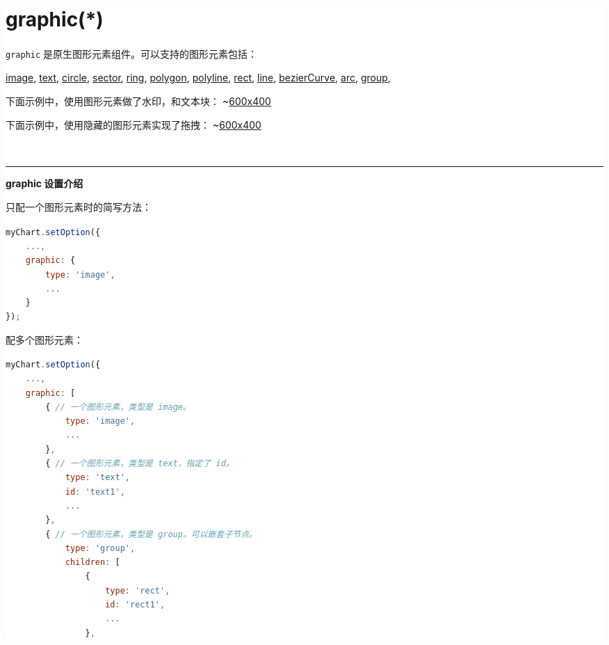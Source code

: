 # graphic(*)

`graphic` 是原生图形元素组件。可以支持的图形元素包括：



[image](~graphic.elements-image),
[text](~graphic.elements-text),
[circle](~graphic.elements-circle),
[sector](~graphic.elements-sector),
[ring](~graphic.elements-ring),
[polygon](~graphic.elements-polygon),
[polyline](~graphic.elements-polyline),
[rect](~graphic.elements-rect),
[line](~graphic.elements-line),
[bezierCurve](~graphic.elements-bezierCurve),
[arc](~graphic.elements-arc),
[group](~graphic.elements-group),





下面示例中，使用图形元素做了水印，和文本块：
~[600x400](https://echarts.apache.org/examples/zh/view.html?c=line-graphic&edit=1&reset=1)

下面示例中，使用隐藏的图形元素实现了拖拽：
~[600x400](https://echarts.apache.org/examples/zh/view.html?c=line-draggable&edit=1&reset=1)



<br>

---

**graphic 设置介绍**

只配一个图形元素时的简写方法：
```javascript
myChart.setOption({
    ...,
    graphic: {
        type: 'image',
        ...
    }
});
```

配多个图形元素：
```javascript
myChart.setOption({
    ...,
    graphic: [
        { // 一个图形元素，类型是 image。
            type: 'image',
            ...
        },
        { // 一个图形元素，类型是 text，指定了 id。
            type: 'text',
            id: 'text1',
            ...
        },
        { // 一个图形元素，类型是 group，可以嵌套子节点。
            type: 'group',
            children: [
                {
                    type: 'rect',
                    id: 'rect1',
                    ...
                },
```